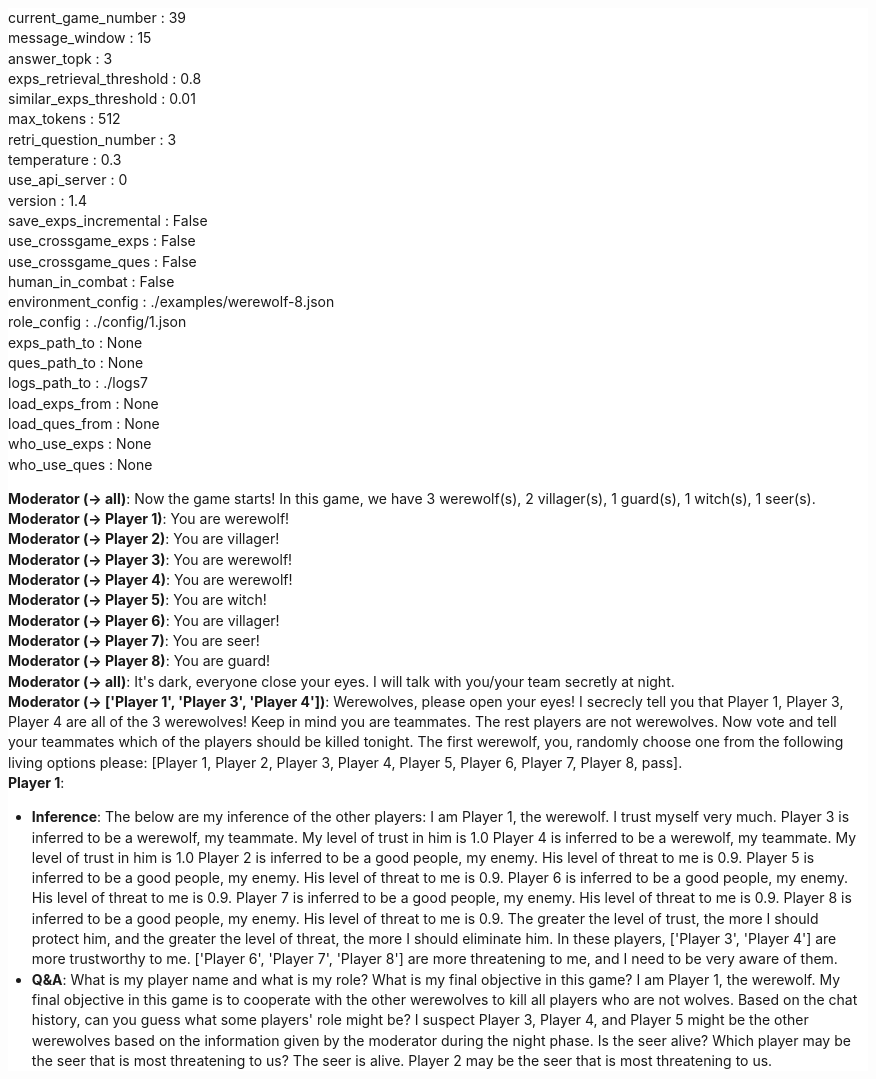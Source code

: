 current_game_number : 39  
message_window : 15  
answer_topk : 3  
exps_retrieval_threshold : 0.8  
similar_exps_threshold : 0.01  
max_tokens : 512  
retri_question_number : 3  
temperature : 0.3  
use_api_server : 0  
version : 1.4  
save_exps_incremental : False  
use_crossgame_exps : False  
use_crossgame_ques : False  
human_in_combat : False  
environment_config : ./examples/werewolf-8.json  
role_config : ./config/1.json  
exps_path_to : None  
ques_path_to : None  
logs_path_to : ./logs7  
load_exps_from : None  
load_ques_from : None  
who_use_exps : None  
who_use_ques : None  

**Moderator (-> all)**: Now the game starts! In this game, we have 3 werewolf(s), 2 villager(s), 1 guard(s), 1 witch(s), 1 seer(s).  
**Moderator (-> Player 1)**: You are werewolf!  
**Moderator (-> Player 2)**: You are villager!  
**Moderator (-> Player 3)**: You are werewolf!  
**Moderator (-> Player 4)**: You are werewolf!  
**Moderator (-> Player 5)**: You are witch!  
**Moderator (-> Player 6)**: You are villager!  
**Moderator (-> Player 7)**: You are seer!  
**Moderator (-> Player 8)**: You are guard!  
**Moderator (-> all)**: It's dark, everyone close your eyes. I will talk with you/your team secretly at night.  
**Moderator (-> ['Player 1', 'Player 3', 'Player 4'])**: Werewolves, please open your eyes! I secrecly tell you that Player 1, Player 3, Player 4 are all of the 3 werewolves! Keep in mind you are teammates. The rest players are not werewolves. Now vote and tell your teammates which of the players should be killed tonight. The first werewolf, you, randomly choose one from the following living options please: [Player 1, Player 2, Player 3, Player 4, Player 5, Player 6, Player 7, Player 8, pass].   
**Player 1**:  
- **Inference**: 
The below are my inference of the other players:
I am Player 1, the werewolf. I trust myself very much.
Player 3 is inferred to be a werewolf, my teammate. My level of trust in him is 1.0
Player 4 is inferred to be a werewolf, my teammate. My level of trust in him is 1.0
Player 2 is inferred to be a good people, my enemy. His level of threat to me is 0.9.
Player 5 is inferred to be a good people, my enemy. His level of threat to me is 0.9.
Player 6 is inferred to be a good people, my enemy. His level of threat to me is 0.9.
Player 7 is inferred to be a good people, my enemy. His level of threat to me is 0.9.
Player 8 is inferred to be a good people, my enemy. His level of threat to me is 0.9.
The greater the level of trust, the more I should protect him, and the greater the level of threat, the more I should eliminate him.
In these players, ['Player 3', 'Player 4'] are more trustworthy to me. ['Player 6', 'Player 7', 'Player 8'] are more threatening to me, and I need to be very aware of them.  
- **Q&A**: What is my player name and what is my role? What is my final objective in this game? I am Player 1, the werewolf. My final objective in this game is to cooperate with the other werewolves to kill all players who are not wolves.
Based on the chat history, can you guess what some players' role might be? I suspect Player 3, Player 4, and Player 5 might be the other werewolves based on the information given by the moderator during the night phase.
Is the seer alive? Which player may be the seer that is most threatening to us? The seer is alive. Player 2 may be the seer that is most threatening to us.